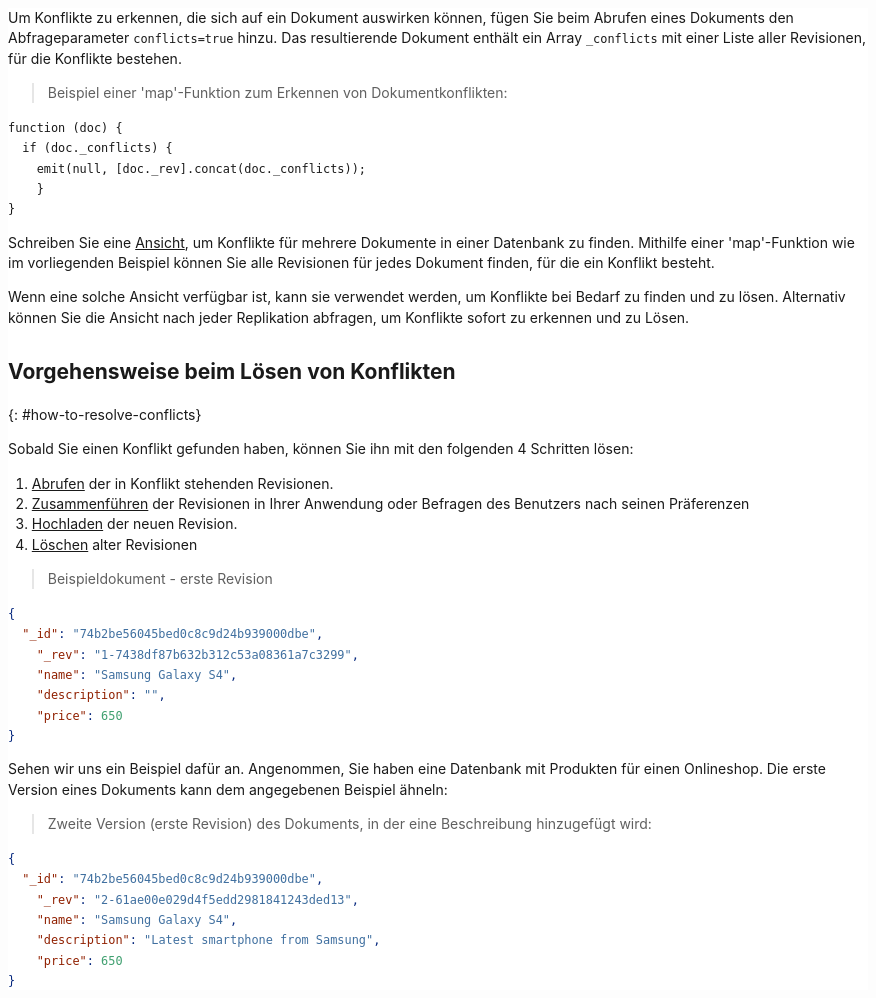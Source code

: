 Um Konflikte zu erkennen, die sich auf ein Dokument auswirken können,
fügen Sie beim Abrufen eines Dokuments den Abfrageparameter `conflicts=true` hinzu.
Das resultierende Dokument enthält ein Array `_conflicts`
mit einer Liste aller Revisionen, für die Konflikte bestehen.

> Beispiel einer 'map'-Funktion zum Erkennen von Dokumentkonflikten:

```
function (doc) {
  if (doc._conflicts) {
    emit(null, [doc._rev].concat(doc._conflicts));
    }
}
```

Schreiben Sie eine [Ansicht](/docs/services/Cloudant?topic=cloudant-views-mapreduce#views-mapreduce), um Konflikte für
mehrere Dokumente in einer Datenbank zu finden.
Mithilfe einer 'map'-Funktion wie im vorliegenden Beispiel können Sie alle Revisionen
für jedes Dokument finden, für die ein Konflikt besteht.

Wenn eine solche Ansicht verfügbar ist, kann sie verwendet
werden, um Konflikte bei Bedarf zu finden und zu lösen.
Alternativ können Sie die Ansicht nach jeder Replikation abfragen,
um Konflikte sofort zu erkennen und zu Lösen.

## Vorgehensweise beim Lösen von Konflikten
{: #how-to-resolve-conflicts}

Sobald Sie einen Konflikt gefunden haben, können Sie ihn mit den folgenden 4 Schritten lösen:

1.	[Abrufen](#get-conflicting-revisions) der in Konflikt stehenden Revisionen.
2.	[Zusammenführen](#merge-the-changes) der Revisionen in Ihrer Anwendung oder Befragen des Benutzers nach seinen Präferenzen
3.	[Hochladen](#upload-the-new-revision) der neuen Revision.
4.	[Löschen](#delete-old-revisions) alter Revisionen

> Beispieldokument - erste Revision

```json
{
  "_id": "74b2be56045bed0c8c9d24b939000dbe",
    "_rev": "1-7438df87b632b312c53a08361a7c3299",
    "name": "Samsung Galaxy S4",
    "description": "",
    "price": 650
}
```

Sehen wir uns ein Beispiel dafür an.
Angenommen, Sie haben eine Datenbank mit Produkten für einen Onlineshop.
Die erste Version eines Dokuments kann dem angegebenen Beispiel ähneln:

> Zweite Version (erste Revision) des Dokuments, in der eine Beschreibung hinzugefügt wird:

```json
{
  "_id": "74b2be56045bed0c8c9d24b939000dbe",
    "_rev": "2-61ae00e029d4f5edd2981841243ded13",
    "name": "Samsung Galaxy S4",
    "description": "Latest smartphone from Samsung",
    "price": 650
}
```

